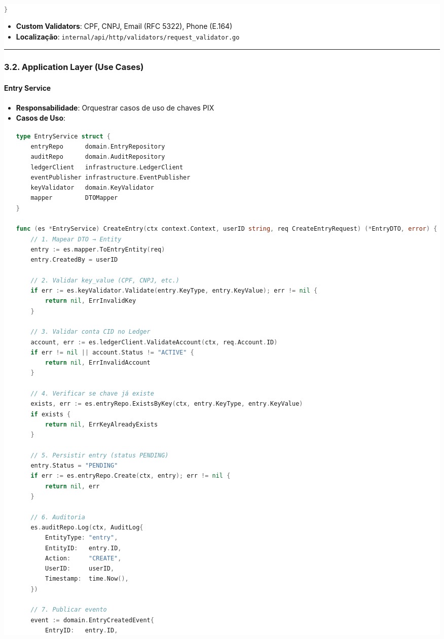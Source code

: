   ```go
  }
  ```
- **Custom Validators**: CPF, CNPJ, Email (RFC 5322), Phone (E.164)
- **Localização**: `internal/api/http/validators/request_validator.go`

---

### 3.2. Application Layer (Use Cases)

#### Entry Service
- **Responsabilidade**: Orquestrar casos de uso de chaves PIX
- **Casos de Uso**:
  ```go
  type EntryService struct {
      entryRepo      domain.EntryRepository
      auditRepo      domain.AuditRepository
      ledgerClient   infrastructure.LedgerClient
      eventPublisher infrastructure.EventPublisher
      keyValidator   domain.KeyValidator
      mapper         DTOMapper
  }

  func (es *EntryService) CreateEntry(ctx context.Context, userID string, req CreateEntryRequest) (*EntryDTO, error) {
      // 1. Mapear DTO → Entity
      entry := es.mapper.ToEntryEntity(req)
      entry.CreatedBy = userID

      // 2. Validar key_value (CPF, CNPJ, etc.)
      if err := es.keyValidator.Validate(entry.KeyType, entry.KeyValue); err != nil {
          return nil, ErrInvalidKey
      }

      // 3. Validar conta CID no Ledger
      account, err := es.ledgerClient.ValidateAccount(ctx, req.Account.ID)
      if err != nil || account.Status != "ACTIVE" {
          return nil, ErrInvalidAccount
      }

      // 4. Verificar se chave já existe
      exists, err := es.entryRepo.ExistsByKey(ctx, entry.KeyType, entry.KeyValue)
      if exists {
          return nil, ErrKeyAlreadyExists
      }

      // 5. Persistir entry (status PENDING)
      entry.Status = "PENDING"
      if err := es.entryRepo.Create(ctx, entry); err != nil {
          return nil, err
      }

      // 6. Auditoria
      es.auditRepo.Log(ctx, AuditLog{
          EntityType: "entry",
          EntityID:   entry.ID,
          Action:     "CREATE",
          UserID:     userID,
          Timestamp:  time.Now(),
      })

      // 7. Publicar evento
      event := domain.EntryCreatedEvent{
          EntryID:   entry.ID,
  ```